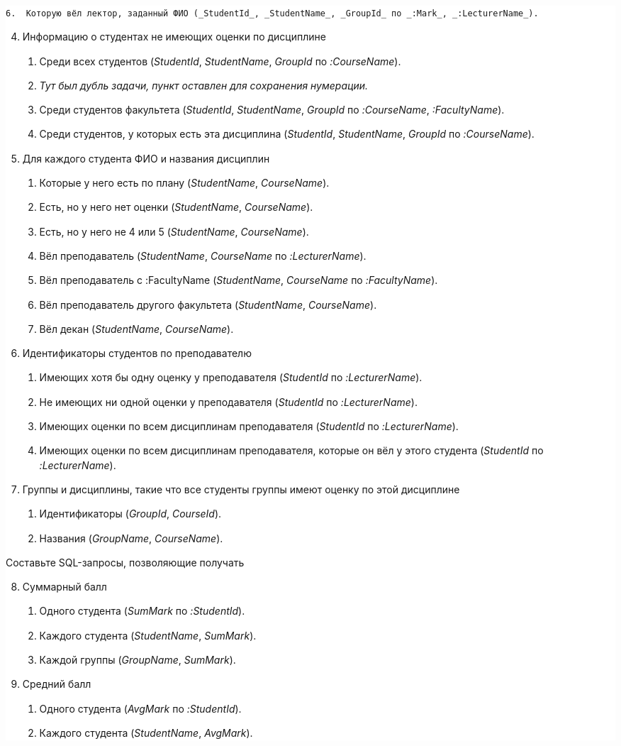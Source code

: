     6.  Которую вёл лектор, заданный ФИО (_StudentId_, _StudentName_, _GroupId_ по _:Mark_, _:LecturerName_).

4.  Информацию о студентах не имеющих оценки по дисциплине

    1.  Среди всех студентов (_StudentId_, _StudentName_, _GroupId_ по _:CourseName_).

    2.  _Тут был дубль задачи, пункт оставлен для сохранения нумерации._

    3.  Среди студентов факультета (_StudentId_, _StudentName_, _GroupId_ по _:CourseName_, _:FacultyName_).

    4.  Среди студентов, у которых есть эта дисциплина (_StudentId_, _StudentName_, _GroupId_ по _:CourseName_).

5.  Для каждого студента ФИО и названия дисциплин

    1.  Которые у него есть по плану (_StudentName_, _CourseName_).

    2.  Есть, но у него нет оценки (_StudentName_, _CourseName_).

    3.  Есть, но у него не 4 или 5 (_StudentName_, _CourseName_).

    4.  Вёл преподаватель (_StudentName_, _CourseName_ по _:LecturerName_).

    5.  Вёл преподаватель с :FacultyName (_StudentName_, _CourseName_ по _:FacultyName_).

    6.  Вёл преподаватель другого факультета (_StudentName_, _CourseName_).

    7.  Вёл декан (_StudentName_, _CourseName_).

6.  Идентификаторы студентов по преподавателю

    1.  Имеющих хотя бы одну оценку у преподавателя (_StudentId_ по _:LecturerName_).

    2.  Не имеющих ни одной оценки у преподавателя (_StudentId_ по _:LecturerName_).

    3.  Имеющих оценки по всем дисциплинам преподавателя (_StudentId_ по _:LecturerName_).

    4.  Имеющих оценки по всем дисциплинам преподавателя, которые он вёл у этого студента (_StudentId_ по _:LecturerName_).

7.  Группы и дисциплины, такие что все студенты группы имеют оценку по этой дисциплине

    1.  Идентификаторы (_GroupId_, _CourseId_).

    2.  Названия (_GroupName_, _CourseName_).


Составьте SQL-запросы, позволяющие получать

8.  Суммарный балл

    1.  Одного студента (_SumMark_ по _:StudentId_).

    2.  Каждого студента (_StudentName_, _SumMark_).

    3.  Каждой группы (_GroupName_, _SumMark_).

9.  Средний балл

    1.  Одного студента (_AvgMark_ по _:StudentId_).

    2.  Каждого студента (_StudentName_, _AvgMark_).
